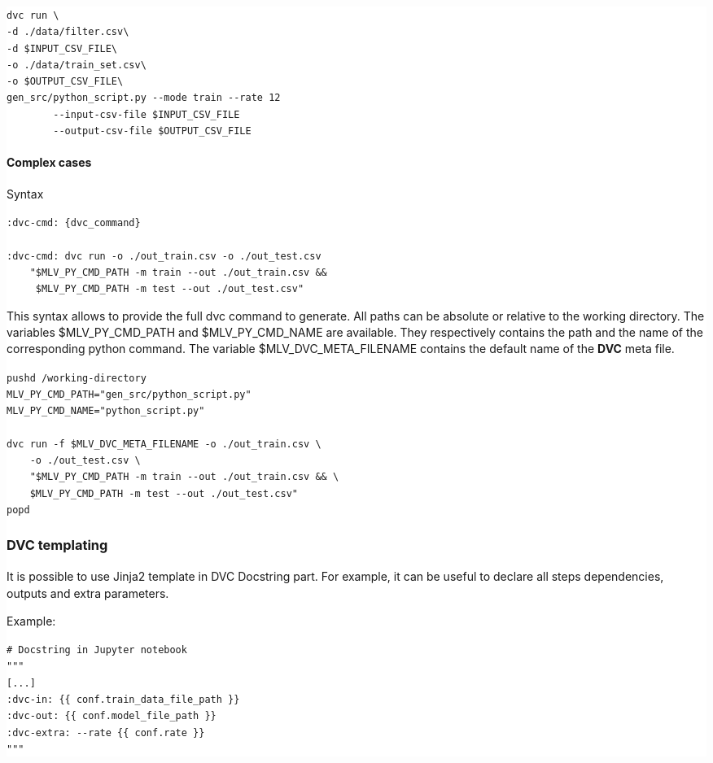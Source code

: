     dvc run \
    -d ./data/filter.csv\
    -d $INPUT_CSV_FILE\
    -o ./data/train_set.csv\
    -o $OUTPUT_CSV_FILE\
    gen_src/python_script.py --mode train --rate 12
            --input-csv-file $INPUT_CSV_FILE
            --output-csv-file $OUTPUT_CSV_FILE



#### Complex cases

Syntax

    :dvc-cmd: {dvc_command}

    :dvc-cmd: dvc run -o ./out_train.csv -o ./out_test.csv
        "$MLV_PY_CMD_PATH -m train --out ./out_train.csv &&
         $MLV_PY_CMD_PATH -m test --out ./out_test.csv"

This syntax allows to provide the full dvc command to generate. All paths can be absolute or relative to the working directory.
The variables $MLV_PY_CMD_PATH and $MLV_PY_CMD_NAME are available. They respectively contains the path and the name
 of the corresponding python command.
The variable $MLV_DVC_META_FILENAME contains the default name of the **DVC** meta file.

    pushd /working-directory
    MLV_PY_CMD_PATH="gen_src/python_script.py"
    MLV_PY_CMD_NAME="python_script.py"

    dvc run -f $MLV_DVC_META_FILENAME -o ./out_train.csv \
        -o ./out_test.csv \
        "$MLV_PY_CMD_PATH -m train --out ./out_train.csv && \
        $MLV_PY_CMD_PATH -m test --out ./out_test.csv"
    popd


### DVC templating

It is possible to use Jinja2 template in DVC Docstring part. For example, it can be useful to declare all
steps dependencies, outputs and extra parameters.

Example:

    # Docstring in Jupyter notebook
    """
    [...]
    :dvc-in: {{ conf.train_data_file_path }}
    :dvc-out: {{ conf.model_file_path }}
    :dvc-extra: --rate {{ conf.rate }}
    """
